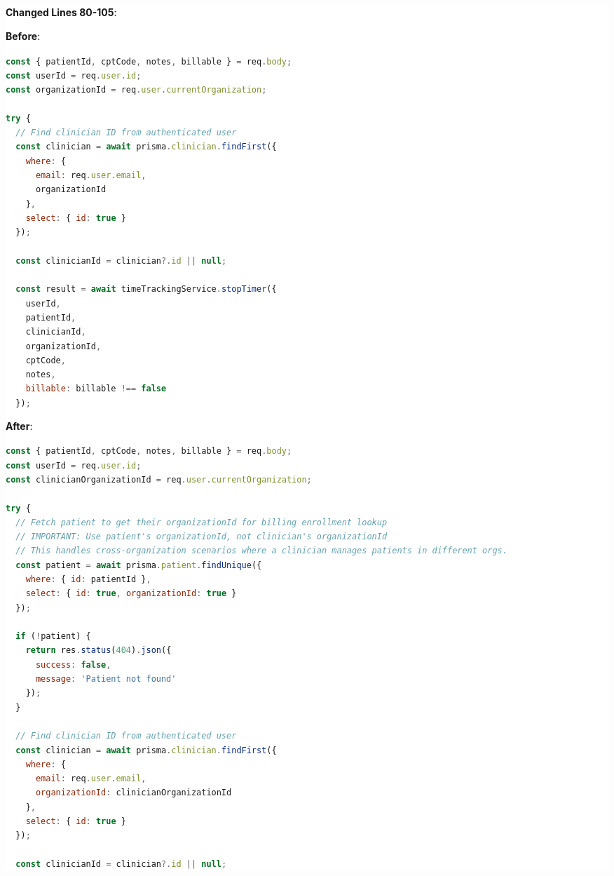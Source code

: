 **Changed Lines 80-105**:

**Before**:
```javascript
const { patientId, cptCode, notes, billable } = req.body;
const userId = req.user.id;
const organizationId = req.user.currentOrganization;

try {
  // Find clinician ID from authenticated user
  const clinician = await prisma.clinician.findFirst({
    where: {
      email: req.user.email,
      organizationId
    },
    select: { id: true }
  });

  const clinicianId = clinician?.id || null;

  const result = await timeTrackingService.stopTimer({
    userId,
    patientId,
    clinicianId,
    organizationId,
    cptCode,
    notes,
    billable: billable !== false
  });
```

**After**:
```javascript
const { patientId, cptCode, notes, billable } = req.body;
const userId = req.user.id;
const clinicianOrganizationId = req.user.currentOrganization;

try {
  // Fetch patient to get their organizationId for billing enrollment lookup
  // IMPORTANT: Use patient's organizationId, not clinician's organizationId
  // This handles cross-organization scenarios where a clinician manages patients in different orgs.
  const patient = await prisma.patient.findUnique({
    where: { id: patientId },
    select: { id: true, organizationId: true }
  });

  if (!patient) {
    return res.status(404).json({
      success: false,
      message: 'Patient not found'
    });
  }

  // Find clinician ID from authenticated user
  const clinician = await prisma.clinician.findFirst({
    where: {
      email: req.user.email,
      organizationId: clinicianOrganizationId
    },
    select: { id: true }
  });

  const clinicianId = clinician?.id || null;

```